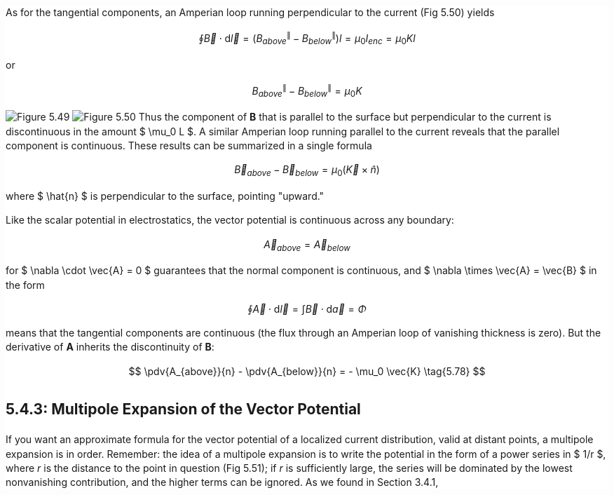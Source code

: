 
As for the tangential components, an Amperian loop running perpendicular to the current (Fig 5.50) yields


$$
\oint \vec{B} \cdot \mathrm{d} \vec{l} = \left( B_{above}^\parallel - B_{below} ^{\parallel} \right) l = \mu_0 I_{enc} = \mu_0 K l 
$$

or

$$
B_{above}^\parallel - B_{below} ^{\parallel} = \mu_0 K \tag{5.75}
$$

![Figure 5.49](../img/5.49.png)
![Figure 5.50](../img/5.50.png)
Thus the component of __B__ that is parallel to the surface but perpendicular to the current is discontinuous in the amount $ \mu_0 L $. A similar Amperian loop running parallel to the current reveals that the parallel component is continuous. These results can be summarized in a single formula

$$
\vec{B}_{above} - \vec{B}_{below} = \mu_0 ( \vec{K} \times \hat{n} ) \tag{5.76}
$$

where $ \hat{n} $ is perpendicular to the surface, pointing "upward."

Like the scalar potential in electrostatics, the vector potential is continuous across any boundary:

$$
\vec{A}_{above} = \vec{A}_{below} \tag{5.77}
$$

for $ \nabla \cdot  \vec{A} = 0 $ guarantees that the normal component is continuous, and $ \nabla \times  \vec{A} = \vec{B} $ in the form

$$
\oint \vec{A} \cdot \mathrm{d} \vec{l} = \int \vec{B} \cdot \mathrm{d} \vec{a} = \Phi
$$

means that the tangential components are continuous (the flux through an Amperian loop of vanishing thickness is zero). But the derivative of __A__ inherits the discontinuity of __B__:

$$
\pdv{A_{above}}{n} - \pdv{A_{below}}{n} = - \mu_0 \vec{K} \tag{5.78}
$$


## 5.4.3: Multipole Expansion of the Vector Potential

If you want an approximate formula for the vector potential of a localized current distribution, valid at distant points, a multipole expansion is in order. Remember: the idea of a multipole expansion is to write the potential in the form of a power series in $ 1/r $, where _r_ is the distance to the point in question (Fig 5.51); if _r_ is sufficiently large, the series will be dominated by the lowest nonvanishing contribution, and the higher terms can be ignored. As we found in Section 3.4.1,
